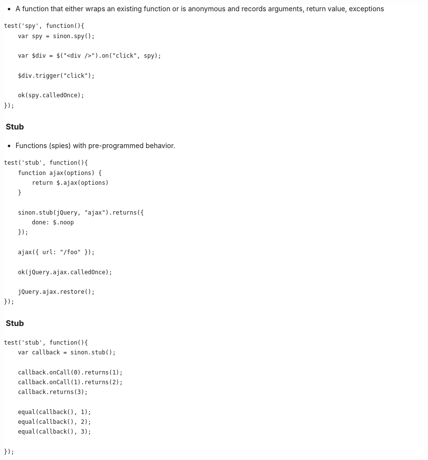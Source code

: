 - A function that either wraps an existing function or is anonymous and records arguments, return value, exceptions

```
test('spy', function(){ 
    var spy = sinon.spy();

    var $div = $("<div />").on("click", spy);

    $div.trigger("click");

    ok(spy.calledOnce);
});
```

###  Stub

- Functions (spies) with pre-programmed behavior.

```
test('stub', function(){ 
    function ajax(options) {
        return $.ajax(options)
    }

    sinon.stub(jQuery, "ajax").returns({
        done: $.noop
    });

    ajax({ url: "/foo" });

    ok(jQuery.ajax.calledOnce);

    jQuery.ajax.restore();
});
```

###  Stub

```
test('stub', function(){ 
    var callback = sinon.stub();

    callback.onCall(0).returns(1);
    callback.onCall(1).returns(2);
    callback.returns(3);

    equal(callback(), 1);
    equal(callback(), 2);
    equal(callback(), 3);

});
```
